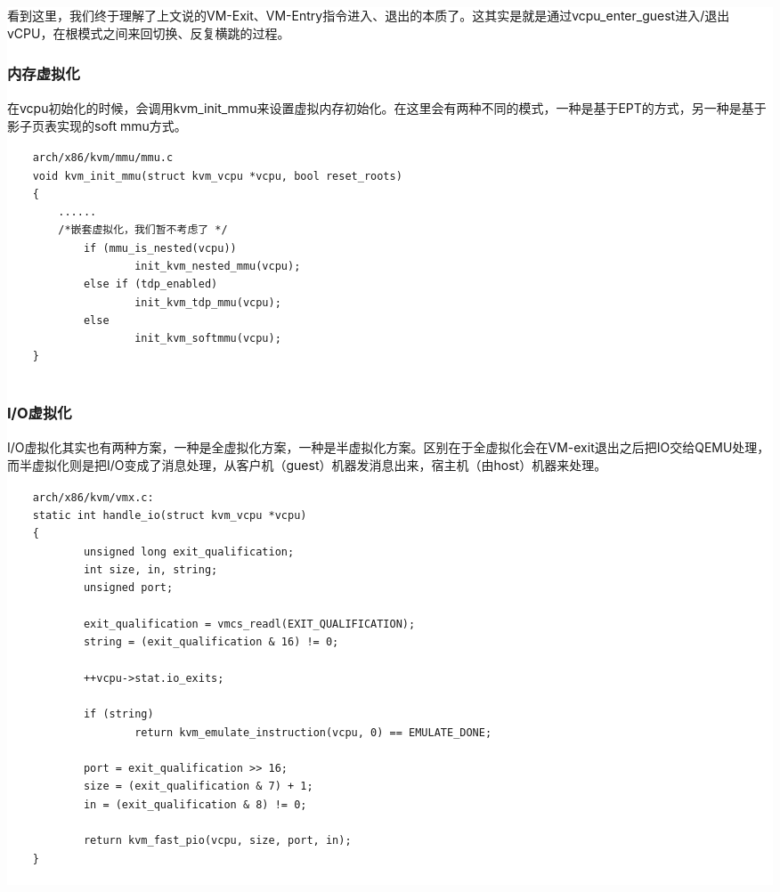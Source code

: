 看到这里，我们终于理解了上文说的VM-Exit、VM-Entry指令进入、退出的本质了。这其实是就是通过vcpu\_enter\_guest进入/退出vCPU，在根模式之间来回切换、反复横跳的过程。

### 内存虚拟化

在vcpu初始化的时候，会调用kvm\_init\_mmu来设置虚拟内存初始化。在这里会有两种不同的模式，一种是基于EPT的方式，另一种是基于影子页表实现的soft mmu方式。

```
    arch/x86/kvm/mmu/mmu.c
    void kvm_init_mmu(struct kvm_vcpu *vcpu, bool reset_roots)
    {
    	......
    	/*嵌套虚拟化，我们暂不考虑了 */
            if (mmu_is_nested(vcpu))
                    init_kvm_nested_mmu(vcpu);
            else if (tdp_enabled)
                    init_kvm_tdp_mmu(vcpu);
            else
                    init_kvm_softmmu(vcpu);
    }
    

```

### I/O虚拟化

I/O虚拟化其实也有两种方案，一种是全虚拟化方案，一种是半虚拟化方案。区别在于全虚拟化会在VM-exit退出之后把IO交给QEMU处理，而半虚拟化则是把I/O变成了消息处理，从客户机（guest）机器发消息出来，宿主机（由host）机器来处理。

```
    arch/x86/kvm/vmx.c:
    static int handle_io(struct kvm_vcpu *vcpu)
    {
            unsigned long exit_qualification;
            int size, in, string;
            unsigned port;
    
            exit_qualification = vmcs_readl(EXIT_QUALIFICATION);
            string = (exit_qualification & 16) != 0;
    
            ++vcpu->stat.io_exits;
    
            if (string)
                    return kvm_emulate_instruction(vcpu, 0) == EMULATE_DONE;
    
            port = exit_qualification >> 16;
            size = (exit_qualification & 7) + 1;
            in = (exit_qualification & 8) != 0;
    
            return kvm_fast_pio(vcpu, size, port, in);
    }
    

```
